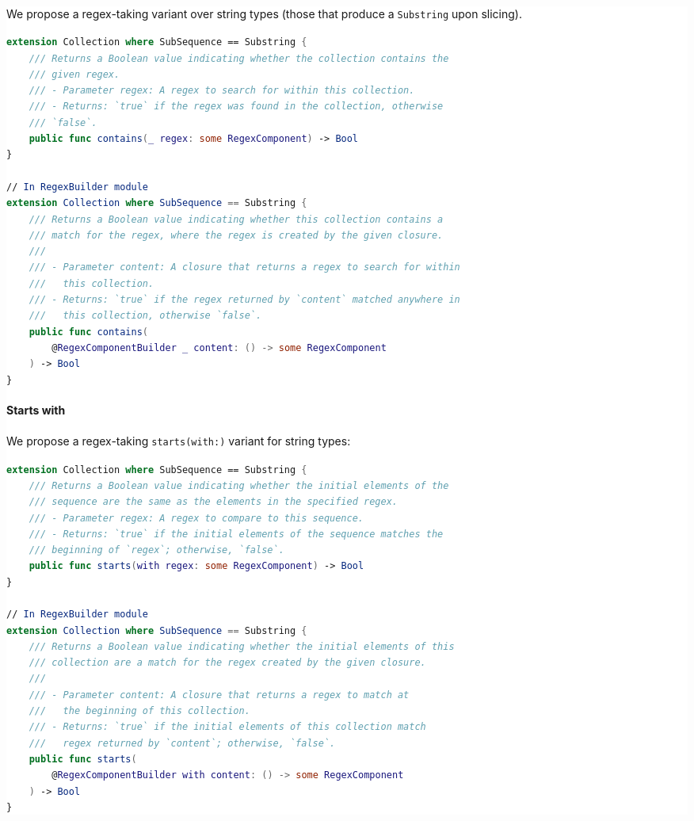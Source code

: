 We propose a regex-taking variant over string types (those that produce a `Substring` upon slicing).

```swift
extension Collection where SubSequence == Substring {
    /// Returns a Boolean value indicating whether the collection contains the
    /// given regex.
    /// - Parameter regex: A regex to search for within this collection.
    /// - Returns: `true` if the regex was found in the collection, otherwise
    /// `false`.
    public func contains(_ regex: some RegexComponent) -> Bool
}

// In RegexBuilder module
extension Collection where SubSequence == Substring {
    /// Returns a Boolean value indicating whether this collection contains a
    /// match for the regex, where the regex is created by the given closure.
    ///
    /// - Parameter content: A closure that returns a regex to search for within
    ///   this collection.
    /// - Returns: `true` if the regex returned by `content` matched anywhere in
    ///   this collection, otherwise `false`.
    public func contains(
        @RegexComponentBuilder _ content: () -> some RegexComponent
    ) -> Bool
}
```

#### Starts with

We propose a regex-taking `starts(with:)` variant for string types:

```swift
extension Collection where SubSequence == Substring {
    /// Returns a Boolean value indicating whether the initial elements of the
    /// sequence are the same as the elements in the specified regex.
    /// - Parameter regex: A regex to compare to this sequence.
    /// - Returns: `true` if the initial elements of the sequence matches the
    /// beginning of `regex`; otherwise, `false`.
    public func starts(with regex: some RegexComponent) -> Bool
}

// In RegexBuilder module
extension Collection where SubSequence == Substring {
    /// Returns a Boolean value indicating whether the initial elements of this
    /// collection are a match for the regex created by the given closure.
    ///
    /// - Parameter content: A closure that returns a regex to match at
    ///   the beginning of this collection.
    /// - Returns: `true` if the initial elements of this collection match
    ///   regex returned by `content`; otherwise, `false`.
    public func starts(
        @RegexComponentBuilder with content: () -> some RegexComponent
    ) -> Bool
}
```
